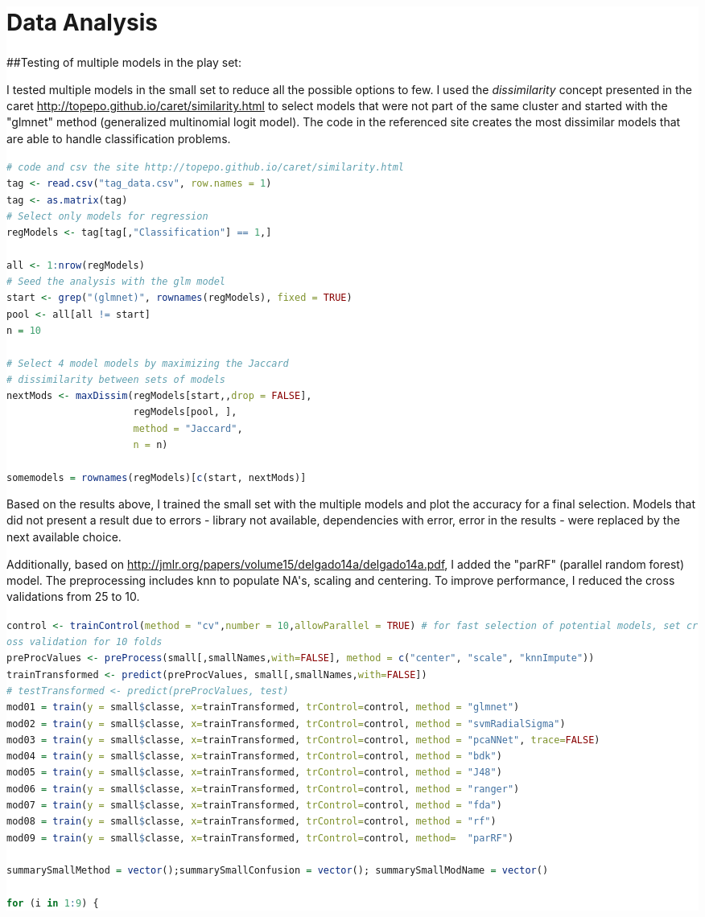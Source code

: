 # Data Analysis

##Testing of multiple models in the play set:

I tested multiple models in the small set to reduce all the possible options to few. I used the *dissimilarity* concept presented in the caret  http://topepo.github.io/caret/similarity.html to select models that were not part of the same cluster and started with the "glmnet" method (generalized multinomial logit model). The code in the referenced site creates the most dissimilar models that are able to handle classification problems.


```r
# code and csv the site http://topepo.github.io/caret/similarity.html 
tag <- read.csv("tag_data.csv", row.names = 1)
tag <- as.matrix(tag)
# Select only models for regression
regModels <- tag[tag[,"Classification"] == 1,]

all <- 1:nrow(regModels)
# Seed the analysis with the glm model
start <- grep("(glmnet)", rownames(regModels), fixed = TRUE)
pool <- all[all != start]
n = 10

# Select 4 model models by maximizing the Jaccard
# dissimilarity between sets of models
nextMods <- maxDissim(regModels[start,,drop = FALSE],
                      regModels[pool, ],
                      method = "Jaccard",
                      n = n)

somemodels = rownames(regModels)[c(start, nextMods)]
```

Based on the results above, I trained the small set with the multiple models and plot the accuracy for a final selection. 
Models that did not present a result due to errors -  library not available, dependencies with error, error in the results -  were replaced by the next available choice.  

Additionally, based on http://jmlr.org/papers/volume15/delgado14a/delgado14a.pdf, I added the "parRF" (parallel random forest) model. 
The preprocessing includes knn to populate NA's, scaling and centering. To improve performance, I reduced the cross validations from 25 to 10.


```r
control <- trainControl(method = "cv",number = 10,allowParallel = TRUE) # for fast selection of potential models, set cross validation for 10 folds
preProcValues <- preProcess(small[,smallNames,with=FALSE], method = c("center", "scale", "knnImpute"))
trainTransformed <- predict(preProcValues, small[,smallNames,with=FALSE])
# testTransformed <- predict(preProcValues, test)
mod01 = train(y = small$classe, x=trainTransformed, trControl=control, method = "glmnet")
mod02 = train(y = small$classe, x=trainTransformed, trControl=control, method = "svmRadialSigma")
mod03 = train(y = small$classe, x=trainTransformed, trControl=control, method = "pcaNNet", trace=FALSE)
mod04 = train(y = small$classe, x=trainTransformed, trControl=control, method = "bdk")
mod05 = train(y = small$classe, x=trainTransformed, trControl=control, method = "J48")
mod06 = train(y = small$classe, x=trainTransformed, trControl=control, method = "ranger")
mod07 = train(y = small$classe, x=trainTransformed, trControl=control, method = "fda")
mod08 = train(y = small$classe, x=trainTransformed, trControl=control, method = "rf")
mod09 = train(y = small$classe, x=trainTransformed, trControl=control, method=  "parRF")

summarySmallMethod = vector();summarySmallConfusion = vector(); summarySmallModName = vector()

for (i in 1:9) {
```